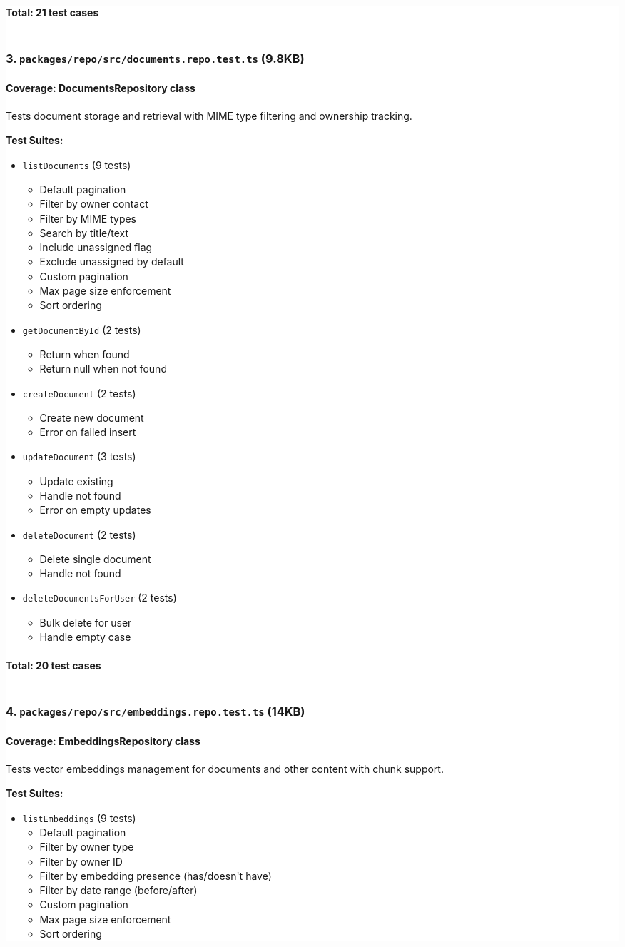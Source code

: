 #### Total: 21 test cases

---

### 3. `packages/repo/src/documents.repo.test.ts` (9.8KB)

#### Coverage: DocumentsRepository class

Tests document storage and retrieval with MIME type filtering and ownership tracking.

**Test Suites:**
- `listDocuments` (9 tests)
  - Default pagination
  - Filter by owner contact
  - Filter by MIME types
  - Search by title/text
  - Include unassigned flag
  - Exclude unassigned by default
  - Custom pagination
  - Max page size enforcement
  - Sort ordering

- `getDocumentById` (2 tests)
  - Return when found
  - Return null when not found

- `createDocument` (2 tests)
  - Create new document
  - Error on failed insert

- `updateDocument` (3 tests)
  - Update existing
  - Handle not found
  - Error on empty updates

- `deleteDocument` (2 tests)
  - Delete single document
  - Handle not found

- `deleteDocumentsForUser` (2 tests)
  - Bulk delete for user
  - Handle empty case

#### Total: 20 test cases

---

### 4. `packages/repo/src/embeddings.repo.test.ts` (14KB)

#### Coverage: EmbeddingsRepository class

Tests vector embeddings management for documents and other content with chunk support.

**Test Suites:**
- `listEmbeddings` (9 tests)
  - Default pagination
  - Filter by owner type
  - Filter by owner ID
  - Filter by embedding presence (has/doesn't have)
  - Filter by date range (before/after)
  - Custom pagination
  - Max page size enforcement
  - Sort ordering

